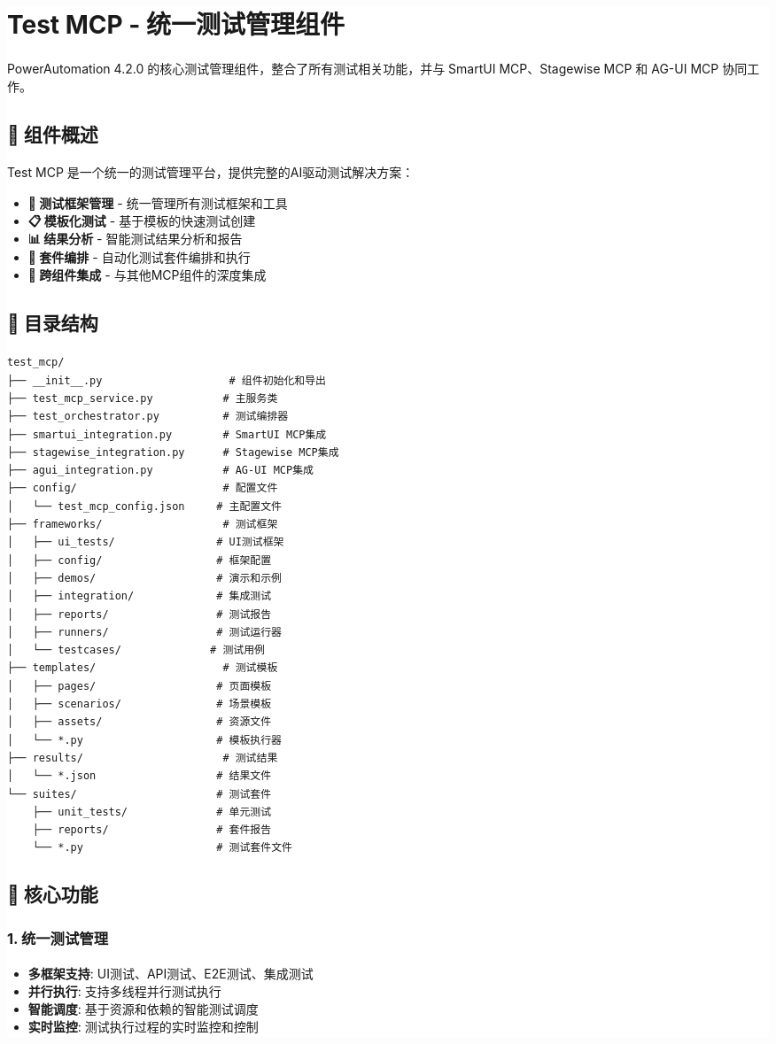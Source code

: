 # Test MCP - 统一测试管理组件

PowerAutomation 4.2.0 的核心测试管理组件，整合了所有测试相关功能，并与 SmartUI MCP、Stagewise MCP 和 AG-UI MCP 协同工作。

## 🎯 **组件概述**

Test MCP 是一个统一的测试管理平台，提供完整的AI驱动测试解决方案：

- **🧪 测试框架管理** - 统一管理所有测试框架和工具
- **📋 模板化测试** - 基于模板的快速测试创建
- **📊 结果分析** - 智能测试结果分析和报告
- **🎼 套件编排** - 自动化测试套件编排和执行
- **🔗 跨组件集成** - 与其他MCP组件的深度集成

## 📁 **目录结构**

```
test_mcp/
├── __init__.py                    # 组件初始化和导出
├── test_mcp_service.py           # 主服务类
├── test_orchestrator.py          # 测试编排器
├── smartui_integration.py        # SmartUI MCP集成
├── stagewise_integration.py      # Stagewise MCP集成
├── agui_integration.py           # AG-UI MCP集成
├── config/                       # 配置文件
│   └── test_mcp_config.json     # 主配置文件
├── frameworks/                   # 测试框架
│   ├── ui_tests/                # UI测试框架
│   ├── config/                  # 框架配置
│   ├── demos/                   # 演示和示例
│   ├── integration/             # 集成测试
│   ├── reports/                 # 测试报告
│   ├── runners/                 # 测试运行器
│   └── testcases/              # 测试用例
├── templates/                    # 测试模板
│   ├── pages/                   # 页面模板
│   ├── scenarios/               # 场景模板
│   ├── assets/                  # 资源文件
│   └── *.py                     # 模板执行器
├── results/                      # 测试结果
│   └── *.json                   # 结果文件
└── suites/                      # 测试套件
    ├── unit_tests/              # 单元测试
    ├── reports/                 # 套件报告
    └── *.py                     # 测试套件文件
```

## 🚀 **核心功能**

### **1. 统一测试管理**
- **多框架支持**: UI测试、API测试、E2E测试、集成测试
- **并行执行**: 支持多线程并行测试执行
- **智能调度**: 基于资源和依赖的智能测试调度
- **实时监控**: 测试执行过程的实时监控和控制
